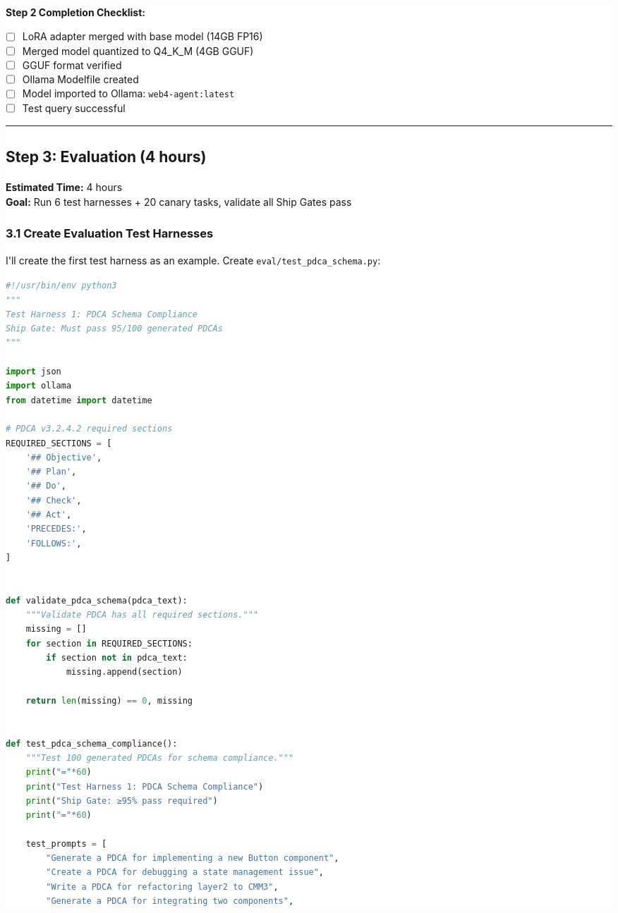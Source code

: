 **Step 2 Completion Checklist:**

- [ ] LoRA adapter merged with base model (14GB FP16)
- [ ] Merged model quantized to Q4_K_M (4GB GGUF)
- [ ] GGUF format verified
- [ ] Ollama Modelfile created
- [ ] Model imported to Ollama: `web4-agent:latest`
- [ ] Test query successful

---

## Step 3: Evaluation (4 hours)

**Estimated Time:** 4 hours  
**Goal:** Run 6 test harnesses + 20 canary tasks, validate all Ship Gates pass

### 3.1 Create Evaluation Test Harnesses

I'll create the first test harness as an example. Create `eval/test_pdca_schema.py`:

```python
#!/usr/bin/env python3
"""
Test Harness 1: PDCA Schema Compliance
Ship Gate: Must pass 95/100 generated PDCAs
"""

import json
import ollama
from datetime import datetime

# PDCA v3.2.4.2 required sections
REQUIRED_SECTIONS = [
    '## Objective',
    '## Plan',
    '## Do',
    '## Check',
    '## Act',
    'PRECEDES:',
    'FOLLOWS:',
]


def validate_pdca_schema(pdca_text):
    """Validate PDCA has all required sections."""
    missing = []
    for section in REQUIRED_SECTIONS:
        if section not in pdca_text:
            missing.append(section)
    
    return len(missing) == 0, missing


def test_pdca_schema_compliance():
    """Test 100 generated PDCAs for schema compliance."""
    print("="*60)
    print("Test Harness 1: PDCA Schema Compliance")
    print("Ship Gate: ≥95% pass required")
    print("="*60)
    
    test_prompts = [
        "Generate a PDCA for implementing a new Button component",
        "Create a PDCA for debugging a state management issue",
        "Write a PDCA for refactoring layer2 to CMM3",
        "Generate a PDCA for integrating two components",
```